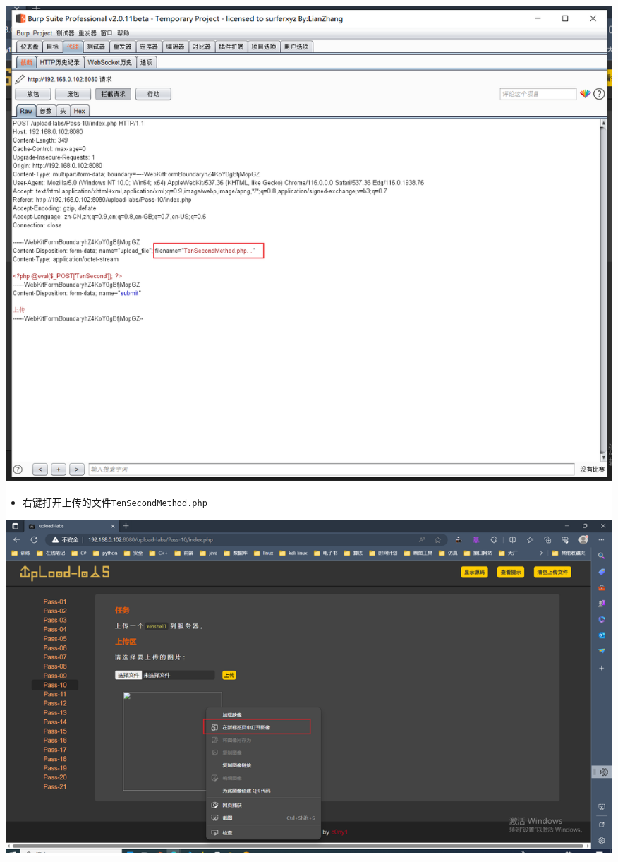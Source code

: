![Pass10_13](./img/Pass10_13.png)



+ 右键打开上传的文件<code>TenSecondMethod.php</code>

![Pass10_14](./img/Pass10_14.png)
